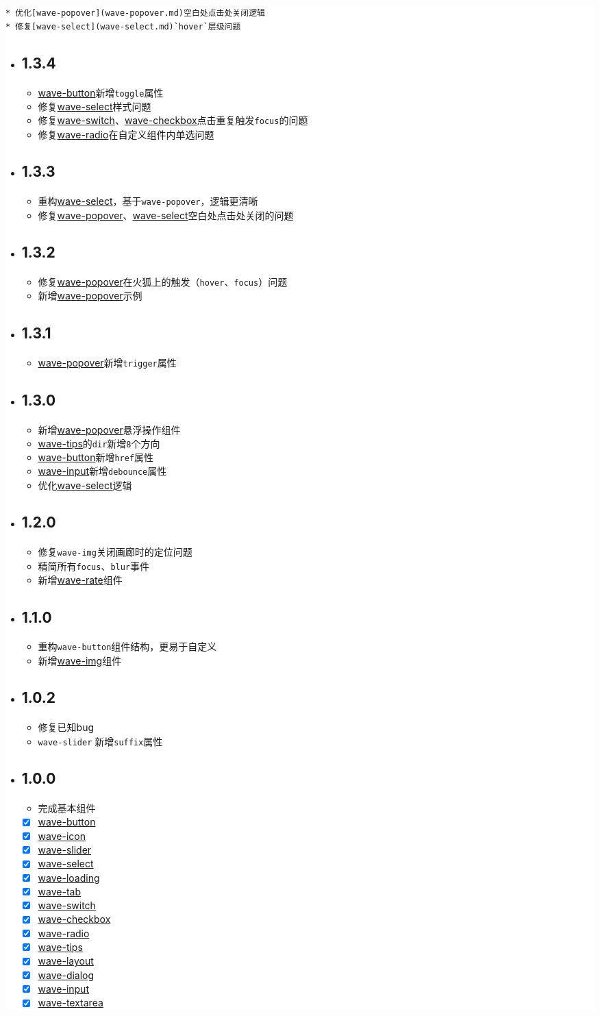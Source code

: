     * 优化[wave-popover](wave-popover.md)空白处点击处关闭逻辑
    * 修复[wave-select](wave-select.md)`hover`层级问题
* ## 1.3.4
    * [wave-button](wave-button.md?id=状态切换toggle)新增`toggle`属性
    * 修复[wave-select](wave-select.md)样式问题
    * 修复[wave-switch](wave-switch.md)、[wave-checkbox](wave-checkbox.md)点击重复触发`focus`的问题
    * 修复[wave-radio](wave-radio.md)在自定义组件内单选问题
* ## 1.3.3
    * 重构[wave-select](wave-select.md)，基于`wave-popover`，逻辑更清晰
    * 修复[wave-popover](wave-popover.md)、[wave-select](wave-select.md)空白处点击处关闭的问题
* ## 1.3.2
    * 修复[wave-popover](wave-popover.md?id=触发trigger)在火狐上的触发（`hover`、`focus`）问题
    * 新增[wave-popover](wave-popover.md?id=示例)示例
* ## 1.3.1
    * [wave-popover](wave-popover.md?id=触发trigger)新增`trigger`属性
* ## 1.3.0
    * 新增[wave-popover](wave-popover.md)悬浮操作组件
    * [wave-tips](wave-tips.md?id=方向dir)的`dir`新增`8`个方向
    * [wave-button](wave-button.md?id=链接href)新增`href`属性
    * [wave-input](wave-input.md?id=oninput)新增`debounce`属性
    * 优化[wave-select](wave-select.md)逻辑
* ## 1.2.0
    * 修复`wave-img`关闭画廊时的定位问题
    * 精简所有`focus`、`blur`事件
    * 新增[wave-rate](wave-rate.md)组件
* ## 1.1.0
    * 重构`wave-button`组件结构，更易于自定义
    * 新增[wave-img](wave-img.md)组件
* ## 1.0.2
    * 修复已知bug
    * `wave-slider` 新增`suffix`属性
* ## 1.0.0
    * 完成基本组件
    - [x] [wave-button](wave-button.md)
    - [x] [wave-icon](wave-icon.md)
    - [x] [wave-slider](wave-slider.md)
    - [x] [wave-select](wave-select.md)
    - [x] [wave-loading](wave-loading.md)
    - [x] [wave-tab](wave-tab.md)
    - [x] [wave-switch](wave-switch.md)
    - [x] [wave-checkbox](wave-checkbox.md)
    - [x] [wave-radio](wave-radio.md)
    - [x] [wave-tips](wave-tips.md)
    - [x] [wave-layout](wave-layout.md)
    - [x] [wave-dialog](wave-dialog.md)
    - [x] [wave-input](wave-input.md)
    - [x] [wave-textarea](wave-textarea.md)
